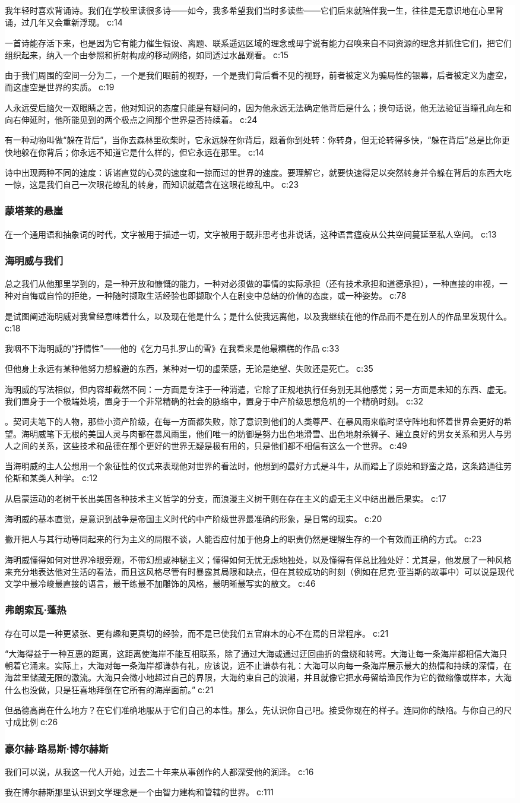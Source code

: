 我年轻时喜欢背诵诗。我们在学校里读很多诗——如今，我多希望我们当时多读些——它们后来就陪伴我一生，往往是无意识地在心里背诵，过几年又会重新浮现。 c:14

一首诗能存活下来，也是因为它有能力催生假设、离题、联系遥远区域的理念或毋宁说有能力召唤来自不同资源的理念并抓住它们，把它们组织起来，纳入一个由参照和折射构成的移动网络，如同透过水晶观看。 c:15

由于我们周围的空间一分为二，一个是我们眼前的视野，一个是我们背后看不见的视野，前者被定义为骗局性的银幕，后者被定义为虚空，而这虚空是世界的实质。 c:19

人永远受后脑欠一双眼睛之苦，他对知识的态度只能是有疑问的，因为他永远无法确定他背后是什么；换句话说，他无法验证当瞳孔向左和向右伸延时，他所能见到的两个极点之间那个世界是否持续着。 c:24

有一种动物叫做“躲在背后”，当你去森林里砍柴时，它永远躲在你背后，跟着你到处转：你转身，但无论转得多快，“躲在背后”总是比你更快地躲在你背后；你永远不知道它是什么样的，但它永远在那里。 c:14

诗中出现两种不同的速度：诉诸直觉的心灵的速度和一掠而过的世界的速度。要理解它，就要快速得足以突然转身并令躲在背后的东西大吃一惊，这是我们自己一次眼花缭乱的转身，而知识就蕴含在这眼花缭乱中。 c:23

### 蒙塔莱的悬崖

在一个通用语和抽象词的时代，文字被用于描述一切，文字被用于既非思考也非说话，这种语言瘟疫从公共空间蔓延至私人空间。 c:13

### 海明威与我们

总之我们从他那里学到的，是一种开放和慷慨的能力，一种对必须做的事情的实际承担（还有技术承担和道德承担），一种直接的审视，一种对自悔或自怜的拒绝，一种随时撷取生活经验也即撷取个人在剧变中总结的价值的态度，或一种姿势。 c:78

是试图阐述海明威对我曾经意味着什么，以及现在他是什么；是什么使我远离他，以及我继续在他的作品而不是在别人的作品里发现什么。 c:18

我咽不下海明威的“抒情性”——他的《乞力马扎罗山的雪》在我看来是他最糟糕的作品 c:33

但他身上永远有某种他努力想躲避的东西，某种对一切的虚荣感，无论是绝望、失败还是死亡。 c:35

海明威的写法相似，但内容却截然不同：一方面是专注于一种消遣，它除了正规地执行任务别无其他感觉；另一方面是未知的东西、虚无。我们置身于一个极端处境，置身于一个非常精确的社会的脉络中，置身于中产阶级思想危机的一个精确时刻。 c:32

。契诃夫笔下的人物，那些小资产阶级，在每一方面都失败，除了意识到他们的人类尊严、在暴风雨来临时坚守阵地和怀着世界会更好的希望。海明威笔下无根的美国人灵与肉都在暴风雨里，他们唯一的防御是努力出色地滑雪、出色地射杀狮子、建立良好的男女关系和男人与男人之间的关系，这些技术和品德在那个更好的世界无疑是极有用的，只是他们都不相信有这么一个世界。 c:49

当海明威的主人公想用一个象征性的仪式来表现他对世界的看法时，他想到的最好方式是斗牛，从而踏上了原始和野蛮之路，这条路通往劳伦斯和某类人种学。 c:12

从启蒙运动的老树干长出美国各种技术主义哲学的分支，而浪漫主义树干则在存在主义的虚无主义中结出最后果实。 c:17

海明威的基本直觉，是意识到战争是帝国主义时代的中产阶级世界最准确的形象，是日常的现实。 c:20

撇开把人与其行动等同起来的行为主义的局限不谈，人能否应付加于他身上的职责仍然是理解生存的一个有效而正确的方式。 c:23

海明威懂得如何对世界冷眼旁观，不带幻想或神秘主义；懂得如何无忧无虑地独处，以及懂得有伴总比独处好：尤其是，他发展了一种风格来充分地表达他对生活的看法，而且这风格尽管有时暴露其局限和缺点，但在其较成功的时刻（例如在尼克·亚当斯的故事中）可以说是现代文学中最冷峻最直接的语言，最干练最不加雕饰的风格，最明晰最写实的散文。 c:46

### 弗朗索瓦·蓬热

存在可以是一种更紧张、更有趣和更真切的经验，而不是已使我们五官麻木的心不在焉的日常程序。 c:21

“大海得益于一种互惠的距离，这距离使海岸不能互相联系，除了通过大海或通过迂回曲折的盘绕和转弯。大海让每一条海岸都相信大海只朝着它涌来。实际上，大海对每一条海岸都谦恭有礼，应该说，远不止谦恭有礼：大海可以向每一条海岸展示最大的热情和持续的深情，在海盆里储藏无限的激流。大海只会微小地超过自己的界限，大海约束自己的浪潮，并且就像它把水母留给渔民作为它的微缩像或样本，大海什么也没做，只是狂喜地拜倒在它所有的海岸面前。” c:21

但品德高尚在什么地方？在它们准确地服从于它们自己的本性。那么，先认识你自己吧。接受你现在的样子。连同你的缺陷。与你自己的尺寸成比例 c:26

### 豪尔赫·路易斯·博尔赫斯

我们可以说，从我这一代人开始，过去二十年来从事创作的人都深受他的润泽。 c:16

我在博尔赫斯那里认识到文学理念是一个由智力建构和管辖的世界。 c:111
